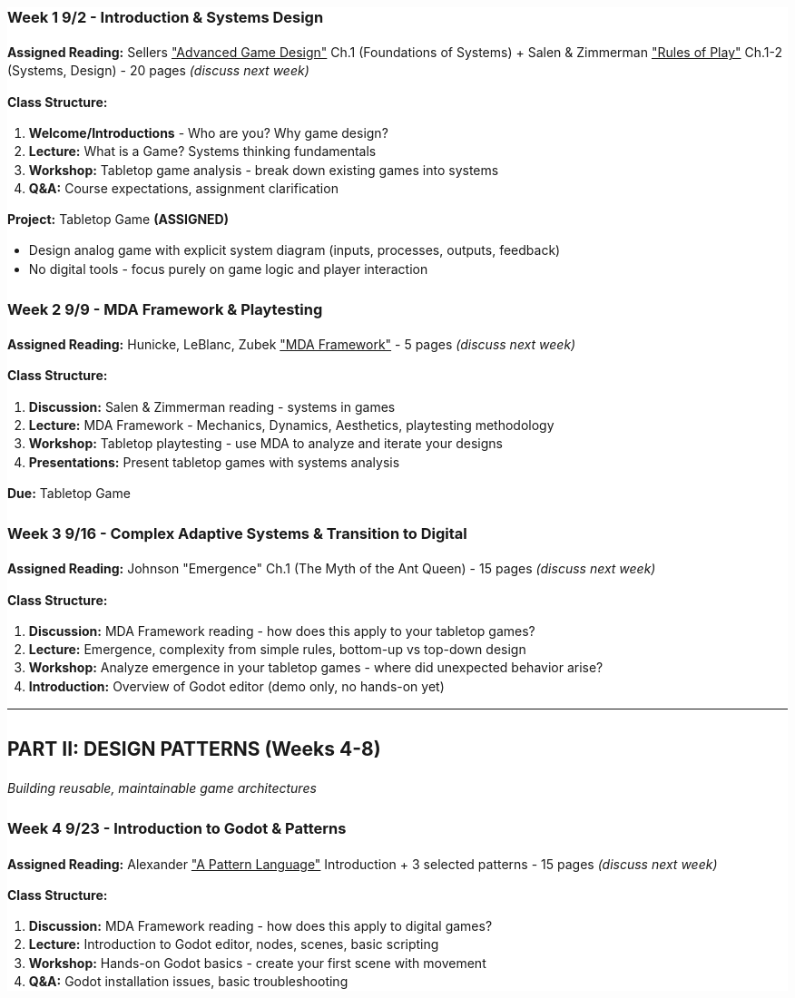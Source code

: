### Week 1 9/2 - Introduction & Systems Design
**Assigned Reading:** Sellers ["Advanced Game Design"](Readings/Systems-Thinking/advancedgamedesign.pdf) Ch.1 (Foundations of Systems) + Salen & Zimmerman ["Rules of Play"](Readings/Systems-Thinking/Rules-of-Play.pdf) Ch.1-2 (Systems, Design) - 20 pages *(discuss next week)*

**Class Structure:**
1. **Welcome/Introductions** - Who are you? Why game design?
2. **Lecture:** What is a Game? Systems thinking fundamentals
3. **Workshop:** Tabletop game analysis - break down existing games into systems
4. **Q&A:** Course expectations, assignment clarification

**Project:** Tabletop Game **(ASSIGNED)**
- Design analog game with explicit system diagram (inputs, processes, outputs, feedback)
- No digital tools - focus purely on game logic and player interaction

### Week 2 9/9 - MDA Framework & Playtesting
**Assigned Reading:** Hunicke, LeBlanc, Zubek ["MDA Framework"](Readings/Systems-Thinking/MDA.pdf) - 5 pages *(discuss next week)*

**Class Structure:**
1. **Discussion:** Salen & Zimmerman reading - systems in games
2. **Lecture:** MDA Framework - Mechanics, Dynamics, Aesthetics, playtesting methodology
3. **Workshop:** Tabletop playtesting - use MDA to analyze and iterate your designs
4. **Presentations:** Present tabletop games with systems analysis

**Due:** Tabletop Game

### Week 3 9/16 - Complex Adaptive Systems & Transition to Digital  
**Assigned Reading:** Johnson "Emergence" Ch.1 (The Myth of the Ant Queen) - 15 pages *(discuss next week)*

**Class Structure:**
1. **Discussion:** MDA Framework reading - how does this apply to your tabletop games?
2. **Lecture:** Emergence, complexity from simple rules, bottom-up vs top-down design
3. **Workshop:** Analyze emergence in your tabletop games - where did unexpected behavior arise?
4. **Introduction:** Overview of Godot editor (demo only, no hands-on yet)

---

## PART II: DESIGN PATTERNS (Weeks 4-8) 
*Building reusable, maintainable game architectures*

### Week 4 9/23 - Introduction to Godot & Patterns
**Assigned Reading:** Alexander ["A Pattern Language"](Readings/Design-Patterns/Alexander_A_Pattern_Language.pdf) Introduction + 3 selected patterns - 15 pages *(discuss next week)*

**Class Structure:**
1. **Discussion:** MDA Framework reading - how does this apply to digital games?
2. **Lecture:** Introduction to Godot editor, nodes, scenes, basic scripting
3. **Workshop:** Hands-on Godot basics - create your first scene with movement
4. **Q&A:** Godot installation issues, basic troubleshooting
